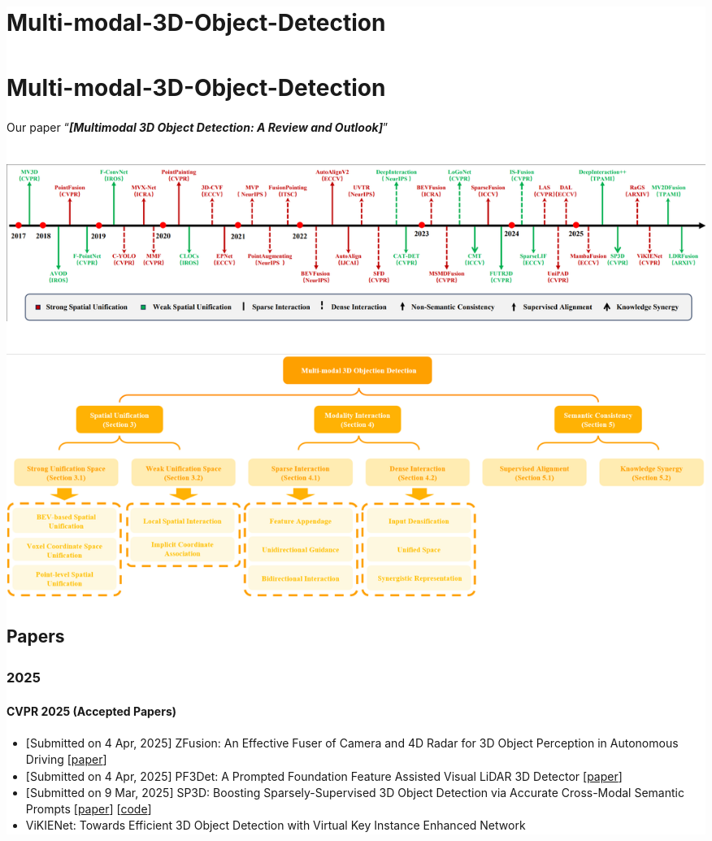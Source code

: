 # Multi-modal-3D-Object-Detection

# Multi-modal-3D-Object-Detection
Our paper “_**[Multimodal 3D Object Detection: A Review and Outlook]**_”

<p align='center'>
    </br>
    <img src='timeline.png' width='1000'>
</p>

<p align='center'>
    </br>
    <img src='methods.png' width='1000'>
</p>

## Papers

### 2025

#### CVPR 2025 (Accepted Papers)

* [Submitted on 4 Apr, 2025] ZFusion: An Effective Fuser of Camera and 4D Radar for 3D Object Perception in Autonomous Driving [[paper](https://arxiv.org/pdf/2504.03438)]
* [Submitted on 4 Apr, 2025] PF3Det: A Prompted Foundation Feature Assisted Visual LiDAR 3D Detector [[paper](https://arxiv.org/pdf/2504.03563)]
* [Submitted on 9 Mar, 2025] SP3D: Boosting Sparsely-Supervised 3D Object Detection via Accurate Cross-Modal Semantic Prompts [[paper](https://arxiv.org/pdf/2503.06467)] [[code](https://github.com/xmuqimingxia/SP3D)]
* ViKIENet: Towards Efficient 3D Object Detection with Virtual Key Instance Enhanced Network
